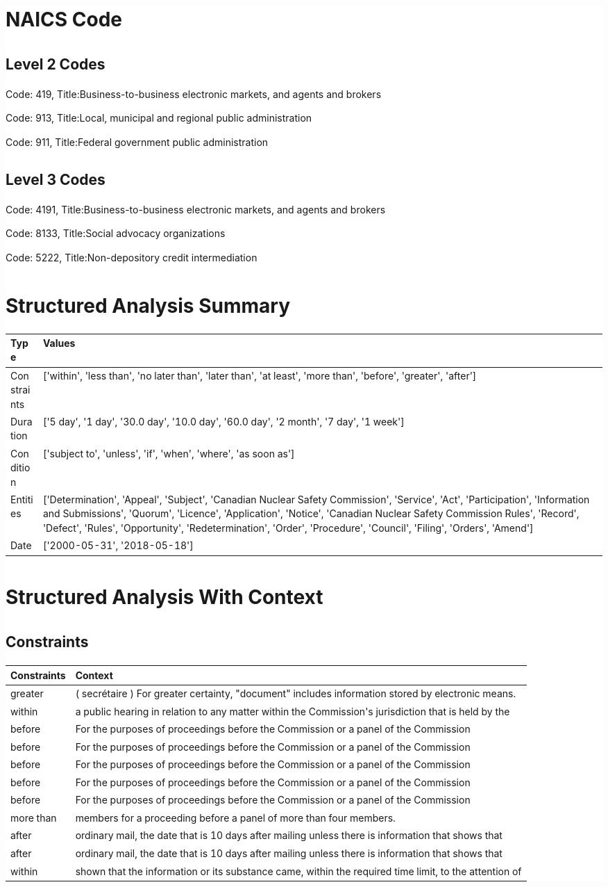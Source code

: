 

# NAICS Code
## Level 2 Codes
Code: 419, Title:Business-to-business electronic markets, and agents and brokers

Code: 913, Title:Local, municipal and regional public administration

Code: 911, Title:Federal government public administration




## Level 3 Codes
Code: 4191, Title:Business-to-business electronic markets, and agents and brokers

Code: 8133, Title:Social advocacy organizations

Code: 5222, Title:Non-depository credit intermediation







# Structured Analysis Summary
| Type        | Values                                                                                                                                                                                                                                                                                                                                                                |
|:------------|:----------------------------------------------------------------------------------------------------------------------------------------------------------------------------------------------------------------------------------------------------------------------------------------------------------------------------------------------------------------------|
| Constraints | ['within', 'less than', 'no later than', 'later than', 'at least', 'more than', 'before', 'greater', 'after']                                                                                                                                                                                                                                                         |
| Duration    | ['5 day', '1 day', '30.0 day', '10.0 day', '60.0 day', '2 month', '7 day', '1 week']                                                                                                                                                                                                                                                                                  |
| Condition   | ['subject to', 'unless', 'if', 'when', 'where', 'as soon as']                                                                                                                                                                                                                                                                                                         |
| Entities    | ['Determination', 'Appeal', 'Subject', 'Canadian Nuclear Safety Commission', 'Service', 'Act', 'Participation', 'Information and Submissions', 'Quorum', 'Licence', 'Application', 'Notice', 'Canadian Nuclear Safety Commission Rules', 'Record', 'Defect', 'Rules', 'Opportunity', 'Redetermination', 'Order', 'Procedure', 'Council', 'Filing', 'Orders', 'Amend'] |
| Date        | ['2000-05-31', '2018-05-18']                                                                                                                                                                                                                                                                                                                                          |


# Structured Analysis With Context
 


## Constraints
| Constraints   | Context                                                                                                                  |
|:--------------|:-------------------------------------------------------------------------------------------------------------------------|
| greater       | ( secrétaire ) For  greater  certainty, "document" includes information stored by electronic means.                      |
| within        | a public hearing in relation to any matter within the Commission's jurisdiction that is held by the                      |
| before        | For the purposes of proceedings  before the Commission or a panel of the Commission                                      |
| before        | For the purposes of proceedings  before the Commission or a panel of the Commission                                      |
| before        | For the purposes of proceedings  before the Commission or a panel of the Commission                                      |
| before        | For the purposes of proceedings  before the Commission or a panel of the Commission                                      |
| before        | For the purposes of proceedings  before the Commission or a panel of the Commission                                      |
| more than     | members for a proceeding before a panel of more than  four members.                                                      |
| after         | ordinary mail, the date that is 10 days after mailing unless there is information that shows that                        |
| after         | ordinary mail, the date that is 10 days after mailing unless there is information that shows that                        |
| within        | shown that the information or its substance came, within the required time limit, to the attention of                    |
